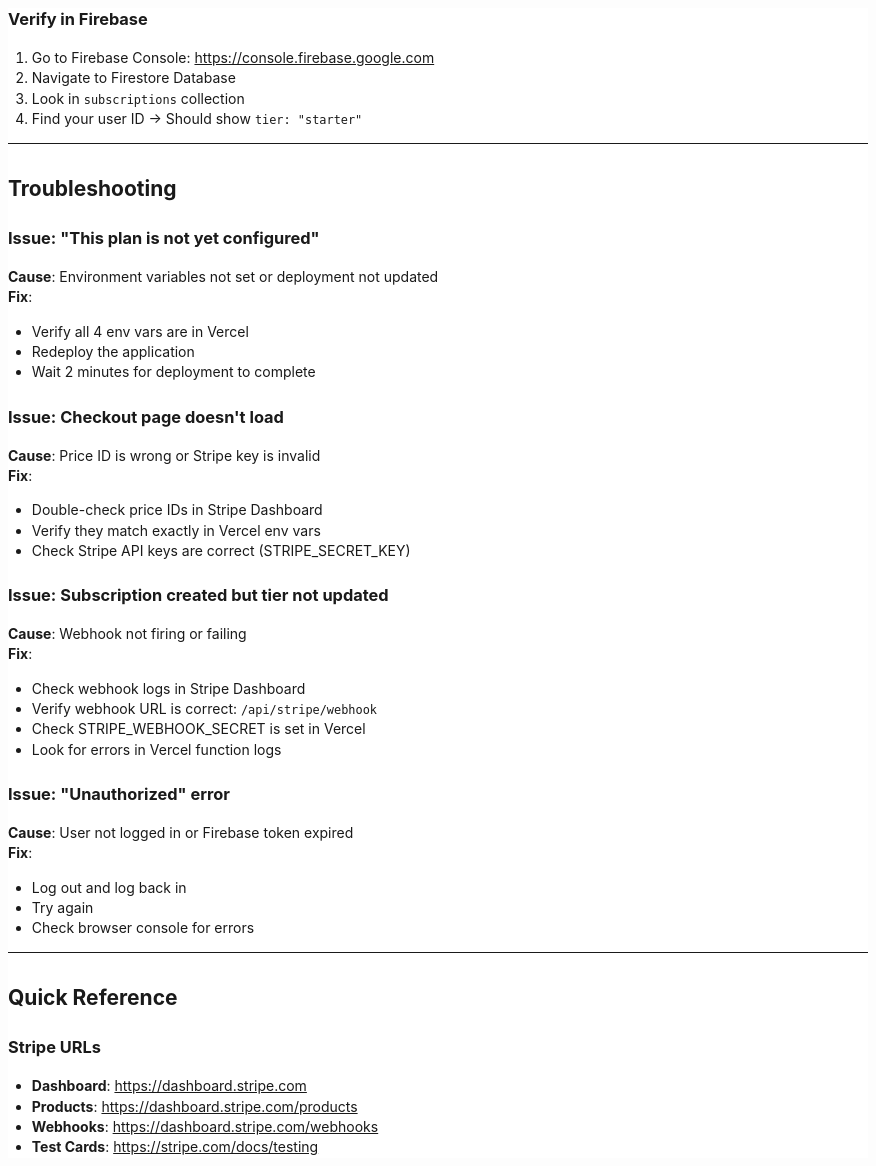 ### Verify in Firebase
1. Go to Firebase Console: https://console.firebase.google.com
2. Navigate to Firestore Database
3. Look in `subscriptions` collection
4. Find your user ID → Should show `tier: "starter"`

---

## Troubleshooting

### Issue: "This plan is not yet configured"
**Cause**: Environment variables not set or deployment not updated  
**Fix**: 
- Verify all 4 env vars are in Vercel
- Redeploy the application
- Wait 2 minutes for deployment to complete

### Issue: Checkout page doesn't load
**Cause**: Price ID is wrong or Stripe key is invalid  
**Fix**: 
- Double-check price IDs in Stripe Dashboard
- Verify they match exactly in Vercel env vars
- Check Stripe API keys are correct (STRIPE_SECRET_KEY)

### Issue: Subscription created but tier not updated
**Cause**: Webhook not firing or failing  
**Fix**: 
- Check webhook logs in Stripe Dashboard
- Verify webhook URL is correct: `/api/stripe/webhook`
- Check STRIPE_WEBHOOK_SECRET is set in Vercel
- Look for errors in Vercel function logs

### Issue: "Unauthorized" error
**Cause**: User not logged in or Firebase token expired  
**Fix**: 
- Log out and log back in
- Try again
- Check browser console for errors

---

## Quick Reference

### Stripe URLs
- **Dashboard**: https://dashboard.stripe.com
- **Products**: https://dashboard.stripe.com/products
- **Webhooks**: https://dashboard.stripe.com/webhooks
- **Test Cards**: https://stripe.com/docs/testing
